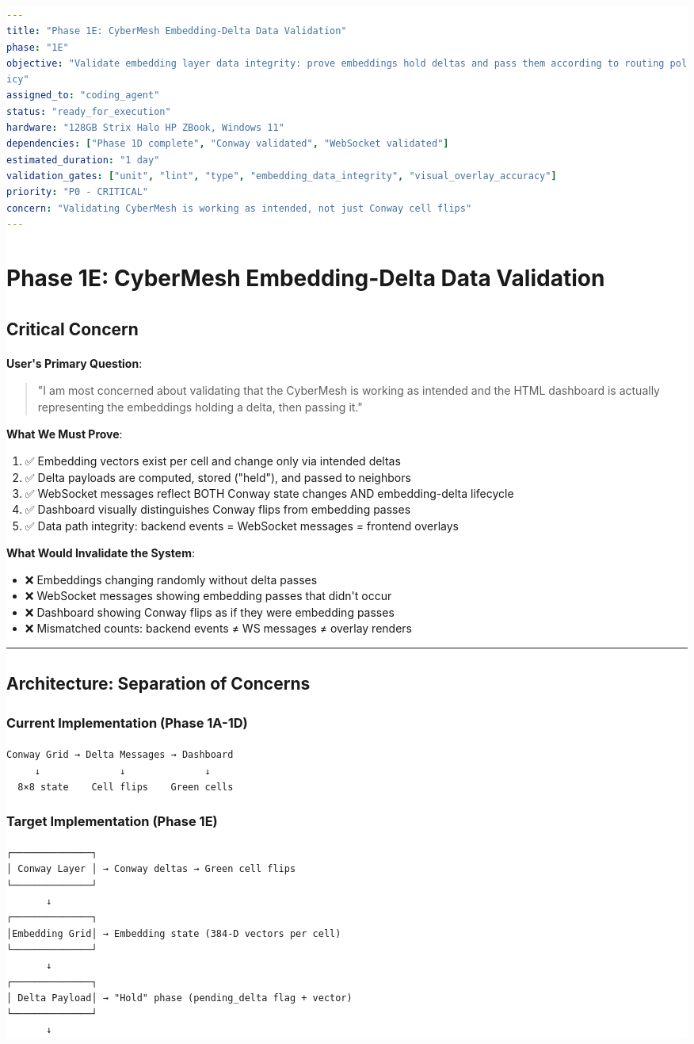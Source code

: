 ```yaml
---
title: "Phase 1E: CyberMesh Embedding-Delta Data Validation"
phase: "1E"
objective: "Validate embedding layer data integrity: prove embeddings hold deltas and pass them according to routing policy"
assigned_to: "coding_agent"
status: "ready_for_execution"
hardware: "128GB Strix Halo HP ZBook, Windows 11"
dependencies: ["Phase 1D complete", "Conway validated", "WebSocket validated"]
estimated_duration: "1 day"
validation_gates: ["unit", "lint", "type", "embedding_data_integrity", "visual_overlay_accuracy"]
priority: "P0 - CRITICAL"
concern: "Validating CyberMesh is working as intended, not just Conway cell flips"
---
```


# Phase 1E: CyberMesh Embedding-Delta Data Validation

## Critical Concern

**User's Primary Question**: 
> "I am most concerned about validating that the CyberMesh is working as intended and the HTML dashboard is actually representing the embeddings holding a delta, then passing it."

**What We Must Prove**:
1. ✅ Embedding vectors exist per cell and change only via intended deltas
2. ✅ Delta payloads are computed, stored ("held"), and passed to neighbors
3. ✅ WebSocket messages reflect BOTH Conway state changes AND embedding-delta lifecycle
4. ✅ Dashboard visually distinguishes Conway flips from embedding passes
5. ✅ Data path integrity: backend events = WebSocket messages = frontend overlays

**What Would Invalidate the System**:
- ❌ Embeddings changing randomly without delta passes
- ❌ WebSocket messages showing embedding passes that didn't occur
- ❌ Dashboard showing Conway flips as if they were embedding passes
- ❌ Mismatched counts: backend events ≠ WS messages ≠ overlay renders

---

## Architecture: Separation of Concerns

### Current Implementation (Phase 1A-1D)
```
Conway Grid → Delta Messages → Dashboard
     ↓              ↓              ↓
  8×8 state    Cell flips    Green cells
```

### Target Implementation (Phase 1E)
```
┌──────────────┐
│ Conway Layer │ → Conway deltas → Green cell flips
└──────────────┘
       ↓
┌──────────────┐
│Embedding Grid│ → Embedding state (384-D vectors per cell)
└──────────────┘
       ↓
┌──────────────┐
│ Delta Payload│ → "Hold" phase (pending_delta flag + vector)
└──────────────┘
       ↓
```